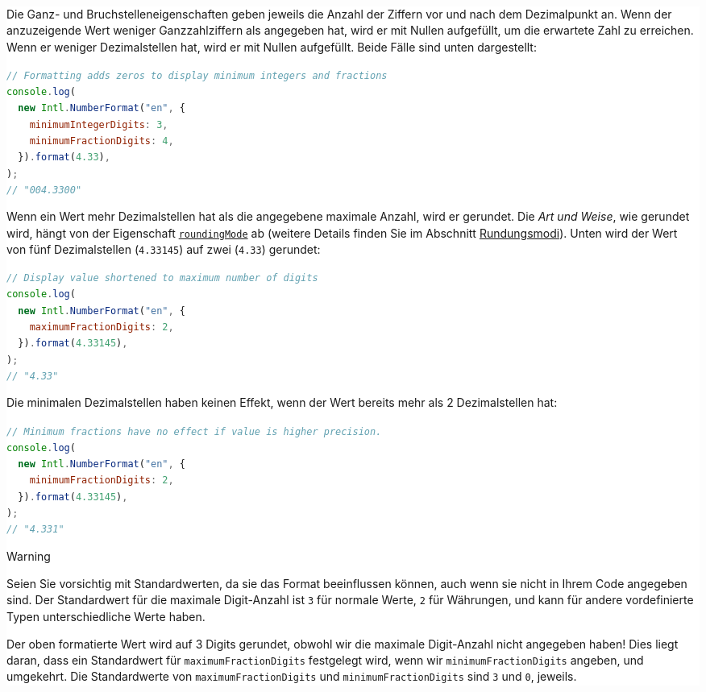 Die Ganz- und Bruchstelleneigenschaften geben jeweils die Anzahl der Ziffern vor und nach dem Dezimalpunkt an.
Wenn der anzuzeigende Wert weniger Ganzzahlziffern als angegeben hat, wird er mit Nullen aufgefüllt, um die erwartete Zahl zu erreichen.
Wenn er weniger Dezimalstellen hat, wird er mit Nullen aufgefüllt.
Beide Fälle sind unten dargestellt:

```js
// Formatting adds zeros to display minimum integers and fractions
console.log(
  new Intl.NumberFormat("en", {
    minimumIntegerDigits: 3,
    minimumFractionDigits: 4,
  }).format(4.33),
);
// "004.3300"
```

Wenn ein Wert mehr Dezimalstellen hat als die angegebene maximale Anzahl, wird er gerundet.
Die _Art und Weise_, wie gerundet wird, hängt von der Eigenschaft [`roundingMode`](#roundingmode) ab (weitere Details finden Sie im Abschnitt [Rundungsmodi](#rundungsmodi)).
Unten wird der Wert von fünf Dezimalstellen (`4.33145`) auf zwei (`4.33`) gerundet:

```js
// Display value shortened to maximum number of digits
console.log(
  new Intl.NumberFormat("en", {
    maximumFractionDigits: 2,
  }).format(4.33145),
);
// "4.33"
```

Die minimalen Dezimalstellen haben keinen Effekt, wenn der Wert bereits mehr als 2 Dezimalstellen hat:

```js
// Minimum fractions have no effect if value is higher precision.
console.log(
  new Intl.NumberFormat("en", {
    minimumFractionDigits: 2,
  }).format(4.33145),
);
// "4.331"
```

> [!WARNING]
> Seien Sie vorsichtig mit Standardwerten, da sie das Format beeinflussen können, auch wenn sie nicht in Ihrem Code angegeben sind.
> Der Standardwert für die maximale Digit-Anzahl ist `3` für normale Werte, `2` für Währungen, und kann für andere vordefinierte Typen unterschiedliche Werte haben.

Der oben formatierte Wert wird auf 3 Digits gerundet, obwohl wir die maximale Digit-Anzahl nicht angegeben haben!
Dies liegt daran, dass ein Standardwert für `maximumFractionDigits` festgelegt wird, wenn wir `minimumFractionDigits` angeben, und umgekehrt. Die Standardwerte von `maximumFractionDigits` und `minimumFractionDigits` sind `3` und `0`, jeweils.

